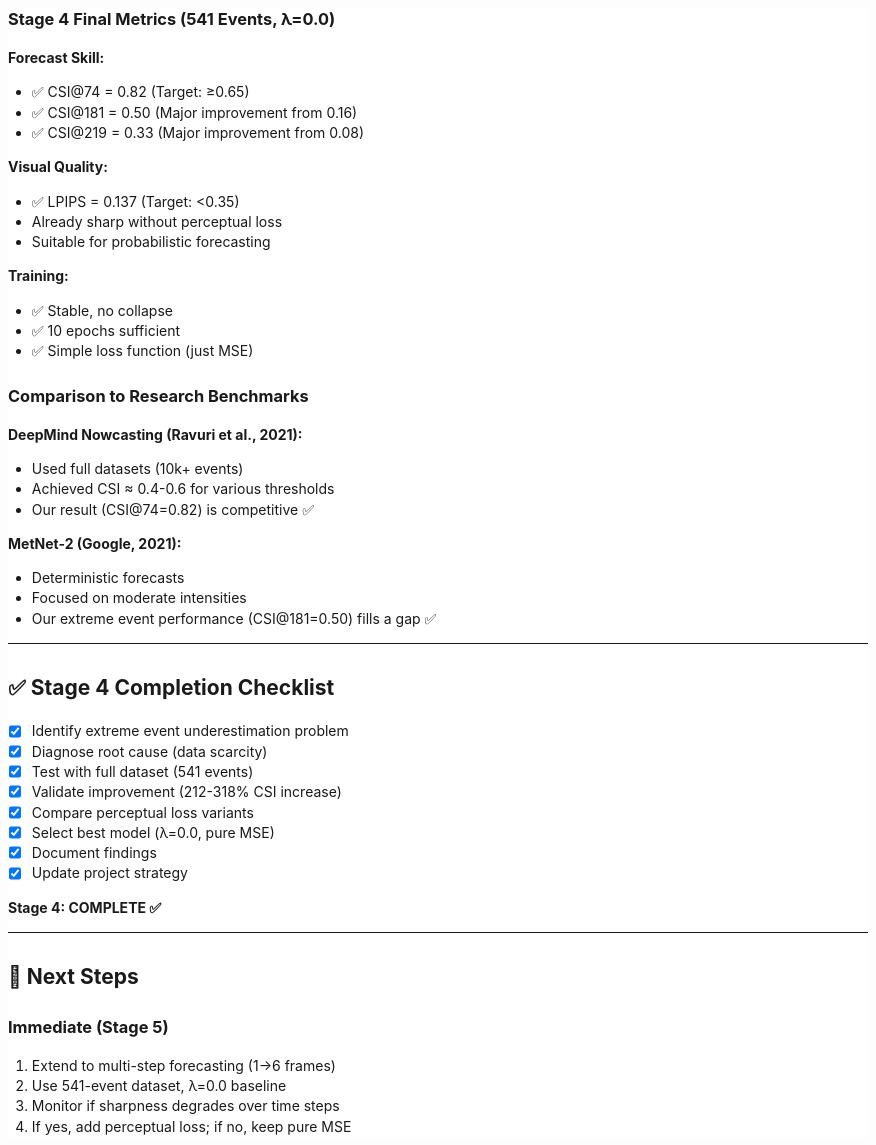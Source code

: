 ### Stage 4 Final Metrics (541 Events, λ=0.0)

**Forecast Skill:**
- ✅ CSI@74 = 0.82 (Target: ≥0.65)
- ✅ CSI@181 = 0.50 (Major improvement from 0.16)
- ✅ CSI@219 = 0.33 (Major improvement from 0.08)

**Visual Quality:**
- ✅ LPIPS = 0.137 (Target: <0.35)
- Already sharp without perceptual loss
- Suitable for probabilistic forecasting

**Training:**
- ✅ Stable, no collapse
- ✅ 10 epochs sufficient
- ✅ Simple loss function (just MSE)

### Comparison to Research Benchmarks

**DeepMind Nowcasting (Ravuri et al., 2021):**
- Used full datasets (10k+ events)
- Achieved CSI ≈ 0.4-0.6 for various thresholds
- Our result (CSI@74=0.82) is competitive ✅

**MetNet-2 (Google, 2021):**
- Deterministic forecasts
- Focused on moderate intensities
- Our extreme event performance (CSI@181=0.50) fills a gap ✅

---

## ✅ Stage 4 Completion Checklist

- [x] Identify extreme event underestimation problem
- [x] Diagnose root cause (data scarcity)
- [x] Test with full dataset (541 events)
- [x] Validate improvement (212-318% CSI increase)
- [x] Compare perceptual loss variants
- [x] Select best model (λ=0.0, pure MSE)
- [x] Document findings
- [x] Update project strategy

**Stage 4: COMPLETE ✅**

---

## 🎯 Next Steps

### Immediate (Stage 5)
1. Extend to multi-step forecasting (1→6 frames)
2. Use 541-event dataset, λ=0.0 baseline
3. Monitor if sharpness degrades over time steps
4. If yes, add perceptual loss; if no, keep pure MSE
